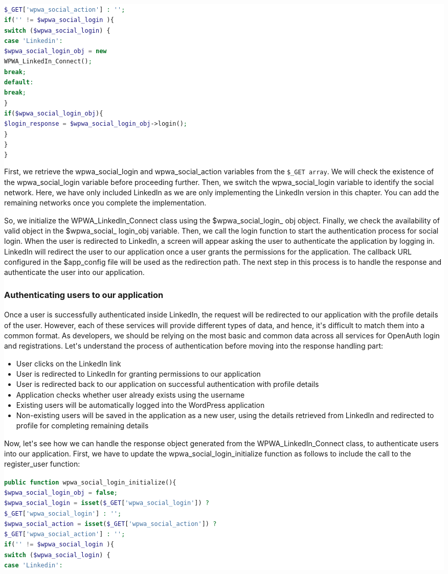 ```php
$_GET['wpwa_social_action'] : '';
if('' != $wpwa_social_login ){
switch ($wpwa_social_login) {
case 'Linkedin':
$wpwa_social_login_obj = new
WPWA_LinkedIn_Connect();
break;
default:
break;
}
if($wpwa_social_login_obj){
$login_response = $wpwa_social_login_obj->login();
}
}
}
```
First, we retrieve the wpwa_social_login and wpwa_social_action variables from
the `$_GET array`. We will check the existence of the wpwa_social_login variable
before proceeding further. Then, we switch the wpwa_social_login variable to
identify the social network. Here, we have only included LinkedIn as we are only
implementing the LinkedIn version in this chapter. You can add the remaining
networks once you complete the implementation.

So, we initialize the WPWA_LinkedIn_Connect class using the $wpwa_social_login_
obj object. Finally, we check the availability of valid object in the $wpwa_social_
login_obj variable. Then, we call the login function to start the authentication process
for social login. When the user is redirected to LinkedIn, a screen will
appear asking the user to authenticate the application by logging in.
LinkedIn will redirect the user to our application once a user grants the permissions
for the application. The callback URL configured in the $app_config file will be used
as the redirection path. The next step in this process is to handle the response and
authenticate the user into our application.

### Authenticating users to our application
Once a user is successfully authenticated inside LinkedIn, the request will be
redirected to our application with the profile details of the user. However, each of these
services will provide different types of data, and hence, it's difficult to match them into
a common format. As developers, we should be relying on the most basic and common
data across all services for OpenAuth login and registrations. Let's understand the
process of authentication before moving into the response handling part:
- User clicks on the LinkedIn link
- User is redirected to LinkedIn for granting permissions to our application
- User is redirected back to our application on successful authentication with
profile details
- Application checks whether user already exists using the username
- Existing users will be automatically logged into the WordPress application
- Non-existing users will be saved in the application as a new user, using the
details retrieved from LinkedIn and redirected to profile for completing
remaining details

Now, let's see how we can handle the response object generated from the
WPWA_LinkedIn_Connect class, to authenticate users into our application. First,
we have to update the wpwa_social_login_initialize function as follows to
include the call to the register_user function:
```php
public function wpwa_social_login_initialize(){
$wpwa_social_login_obj = false;
$wpwa_social_login = isset($_GET['wpwa_social_login']) ?
$_GET['wpwa_social_login'] : '';
$wpwa_social_action = isset($_GET['wpwa_social_action']) ?
$_GET['wpwa_social_action'] : '';
if('' != $wpwa_social_login ){
switch ($wpwa_social_login) {
case 'Linkedin':
```